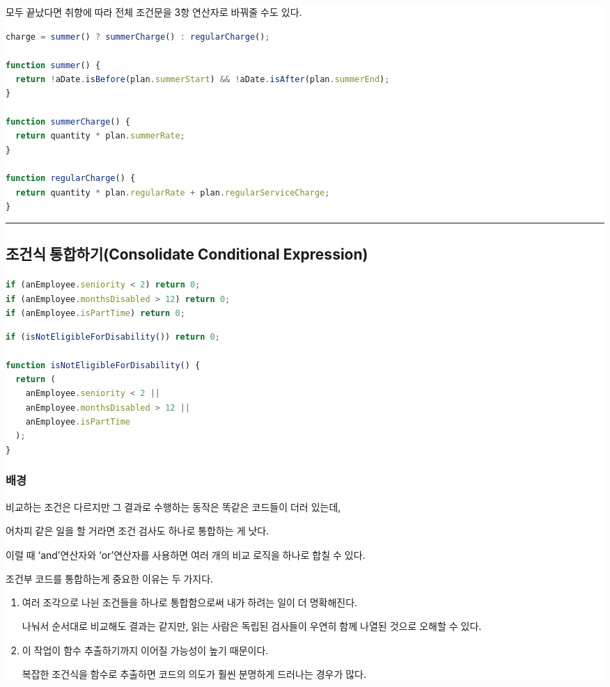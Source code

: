 모두 끝났다면 취향에 따라 전체 조건문을 3항 연산자로 바꿔줄 수도 있다.

```jsx
charge = summer() ? summerCharge() : regularCharge();

function summer() {
  return !aDate.isBefore(plan.summerStart) && !aDate.isAfter(plan.summerEnd);
}

function summerCharge() {
  return quantity * plan.summerRate;
}

function regularCharge() {
  return quantity * plan.regularRate + plan.regularServiceCharge;
}
```

---

## 조건식 통합하기(Consolidate Conditional Expression)

```jsx
if (anEmployee.seniority < 2) return 0;
if (anEmployee.monthsDisabled > 12) return 0;
if (anEmployee.isPartTime) return 0;
```

```jsx
if (isNotEligibleForDisability()) return 0;

function isNotEligibleForDisability() {
  return (
    anEmployee.seniority < 2 ||
    anEmployee.monthsDisabled > 12 ||
    anEmployee.isPartTime
  );
}
```

### 배경

비교하는 조건은 다르지만 그 결과로 수행하는 동작은 똑같은 코드들이 더러 있는데,

어차피 같은 일을 할 거라면 조건 검사도 하나로 통합하는 게 낫다.

이럴 때 ‘and’연산자와 ‘or’연산자를 사용하면 여러 개의 비교 로직을 하나로 합칠 수 있다.

조건부 코드를 통합하는게 중요한 이유는 두 가지다.

1. 여러 조각으로 나뉜 조건들을 하나로 통합함으로써 내가 하려는 일이 더 명확해진다.

   나눠서 순서대로 비교해도 결과는 같지만, 읽는 사람은 독립된 검사들이 우연히 함께 나열된 것으로 오해할 수 있다.

2. 이 작업이 함수 추출하기까지 이어질 가능성이 높기 때문이다.

   복잡한 조건식을 함수로 추출하면 코드의 의도가 훨씬 분명하게 드러나는 경우가 많다.

